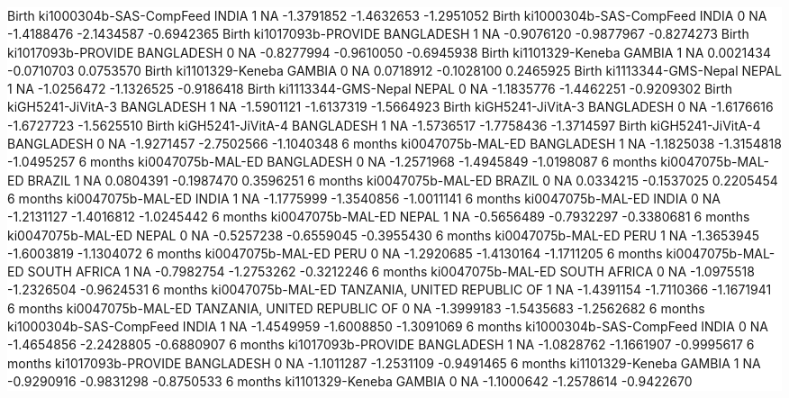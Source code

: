Birth       ki1000304b-SAS-CompFeed   INDIA                          1                    NA                -1.3791852   -1.4632653   -1.2951052
Birth       ki1000304b-SAS-CompFeed   INDIA                          0                    NA                -1.4188476   -2.1434587   -0.6942365
Birth       ki1017093b-PROVIDE        BANGLADESH                     1                    NA                -0.9076120   -0.9877967   -0.8274273
Birth       ki1017093b-PROVIDE        BANGLADESH                     0                    NA                -0.8277994   -0.9610050   -0.6945938
Birth       ki1101329-Keneba          GAMBIA                         1                    NA                 0.0021434   -0.0710703    0.0753570
Birth       ki1101329-Keneba          GAMBIA                         0                    NA                 0.0718912   -0.1028100    0.2465925
Birth       ki1113344-GMS-Nepal       NEPAL                          1                    NA                -1.0256472   -1.1326525   -0.9186418
Birth       ki1113344-GMS-Nepal       NEPAL                          0                    NA                -1.1835776   -1.4462251   -0.9209302
Birth       kiGH5241-JiVitA-3         BANGLADESH                     1                    NA                -1.5901121   -1.6137319   -1.5664923
Birth       kiGH5241-JiVitA-3         BANGLADESH                     0                    NA                -1.6176616   -1.6727723   -1.5625510
Birth       kiGH5241-JiVitA-4         BANGLADESH                     1                    NA                -1.5736517   -1.7758436   -1.3714597
Birth       kiGH5241-JiVitA-4         BANGLADESH                     0                    NA                -1.9271457   -2.7502566   -1.1040348
6 months    ki0047075b-MAL-ED         BANGLADESH                     1                    NA                -1.1825038   -1.3154818   -1.0495257
6 months    ki0047075b-MAL-ED         BANGLADESH                     0                    NA                -1.2571968   -1.4945849   -1.0198087
6 months    ki0047075b-MAL-ED         BRAZIL                         1                    NA                 0.0804391   -0.1987470    0.3596251
6 months    ki0047075b-MAL-ED         BRAZIL                         0                    NA                 0.0334215   -0.1537025    0.2205454
6 months    ki0047075b-MAL-ED         INDIA                          1                    NA                -1.1775999   -1.3540856   -1.0011141
6 months    ki0047075b-MAL-ED         INDIA                          0                    NA                -1.2131127   -1.4016812   -1.0245442
6 months    ki0047075b-MAL-ED         NEPAL                          1                    NA                -0.5656489   -0.7932297   -0.3380681
6 months    ki0047075b-MAL-ED         NEPAL                          0                    NA                -0.5257238   -0.6559045   -0.3955430
6 months    ki0047075b-MAL-ED         PERU                           1                    NA                -1.3653945   -1.6003819   -1.1304072
6 months    ki0047075b-MAL-ED         PERU                           0                    NA                -1.2920685   -1.4130164   -1.1711205
6 months    ki0047075b-MAL-ED         SOUTH AFRICA                   1                    NA                -0.7982754   -1.2753262   -0.3212246
6 months    ki0047075b-MAL-ED         SOUTH AFRICA                   0                    NA                -1.0975518   -1.2326504   -0.9624531
6 months    ki0047075b-MAL-ED         TANZANIA, UNITED REPUBLIC OF   1                    NA                -1.4391154   -1.7110366   -1.1671941
6 months    ki0047075b-MAL-ED         TANZANIA, UNITED REPUBLIC OF   0                    NA                -1.3999183   -1.5435683   -1.2562682
6 months    ki1000304b-SAS-CompFeed   INDIA                          1                    NA                -1.4549959   -1.6008850   -1.3091069
6 months    ki1000304b-SAS-CompFeed   INDIA                          0                    NA                -1.4654856   -2.2428805   -0.6880907
6 months    ki1017093b-PROVIDE        BANGLADESH                     1                    NA                -1.0828762   -1.1661907   -0.9995617
6 months    ki1017093b-PROVIDE        BANGLADESH                     0                    NA                -1.1011287   -1.2531109   -0.9491465
6 months    ki1101329-Keneba          GAMBIA                         1                    NA                -0.9290916   -0.9831298   -0.8750533
6 months    ki1101329-Keneba          GAMBIA                         0                    NA                -1.1000642   -1.2578614   -0.9422670